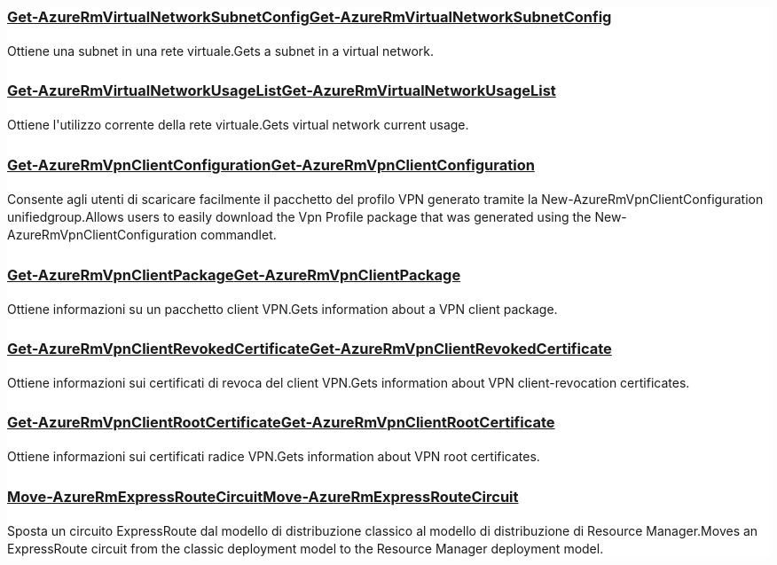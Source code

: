 ### [<span data-ttu-id="5b43b-302">Get-AzureRmVirtualNetworkSubnetConfig</span><span class="sxs-lookup"><span data-stu-id="5b43b-302">Get-AzureRmVirtualNetworkSubnetConfig</span></span>](Get-AzureRmVirtualNetworkSubnetConfig.md)
<span data-ttu-id="5b43b-303">Ottiene una subnet in una rete virtuale.</span><span class="sxs-lookup"><span data-stu-id="5b43b-303">Gets a subnet in a virtual network.</span></span>

### [<span data-ttu-id="5b43b-304">Get-AzureRmVirtualNetworkUsageList</span><span class="sxs-lookup"><span data-stu-id="5b43b-304">Get-AzureRmVirtualNetworkUsageList</span></span>](Get-AzureRmVirtualNetworkUsageList.md)
<span data-ttu-id="5b43b-305">Ottiene l'utilizzo corrente della rete virtuale.</span><span class="sxs-lookup"><span data-stu-id="5b43b-305">Gets virtual network current usage.</span></span>

### [<span data-ttu-id="5b43b-306">Get-AzureRmVpnClientConfiguration</span><span class="sxs-lookup"><span data-stu-id="5b43b-306">Get-AzureRmVpnClientConfiguration</span></span>](Get-AzureRmVpnClientConfiguration.md)
<span data-ttu-id="5b43b-307">Consente agli utenti di scaricare facilmente il pacchetto del profilo VPN generato tramite la New-AzureRmVpnClientConfiguration unifiedgroup.</span><span class="sxs-lookup"><span data-stu-id="5b43b-307">Allows users to easily download the Vpn Profile package that was generated using the New-AzureRmVpnClientConfiguration commandlet.</span></span>

### [<span data-ttu-id="5b43b-308">Get-AzureRmVpnClientPackage</span><span class="sxs-lookup"><span data-stu-id="5b43b-308">Get-AzureRmVpnClientPackage</span></span>](Get-AzureRmVpnClientPackage.md)
<span data-ttu-id="5b43b-309">Ottiene informazioni su un pacchetto client VPN.</span><span class="sxs-lookup"><span data-stu-id="5b43b-309">Gets information about a VPN client package.</span></span>

### [<span data-ttu-id="5b43b-310">Get-AzureRmVpnClientRevokedCertificate</span><span class="sxs-lookup"><span data-stu-id="5b43b-310">Get-AzureRmVpnClientRevokedCertificate</span></span>](Get-AzureRmVpnClientRevokedCertificate.md)
<span data-ttu-id="5b43b-311">Ottiene informazioni sui certificati di revoca del client VPN.</span><span class="sxs-lookup"><span data-stu-id="5b43b-311">Gets information about VPN client-revocation certificates.</span></span>

### [<span data-ttu-id="5b43b-312">Get-AzureRmVpnClientRootCertificate</span><span class="sxs-lookup"><span data-stu-id="5b43b-312">Get-AzureRmVpnClientRootCertificate</span></span>](Get-AzureRmVpnClientRootCertificate.md)
<span data-ttu-id="5b43b-313">Ottiene informazioni sui certificati radice VPN.</span><span class="sxs-lookup"><span data-stu-id="5b43b-313">Gets information about VPN root certificates.</span></span>

### [<span data-ttu-id="5b43b-314">Move-AzureRmExpressRouteCircuit</span><span class="sxs-lookup"><span data-stu-id="5b43b-314">Move-AzureRmExpressRouteCircuit</span></span>](Move-AzureRmExpressRouteCircuit.md)
<span data-ttu-id="5b43b-315">Sposta un circuito ExpressRoute dal modello di distribuzione classico al modello di distribuzione di Resource Manager.</span><span class="sxs-lookup"><span data-stu-id="5b43b-315">Moves an ExpressRoute circuit from the classic deployment model to the Resource Manager deployment model.</span></span>
